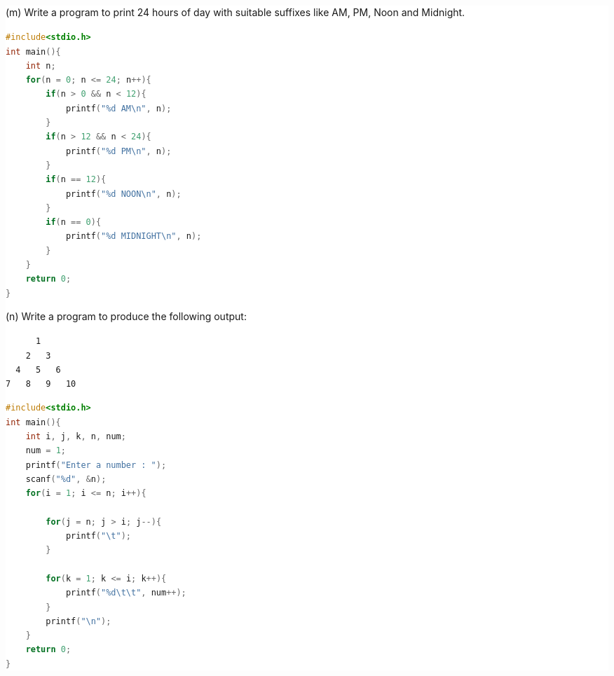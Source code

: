 (m) Write a program to print 24 hours of day with suitable suffixes like AM, PM, Noon and Midnight.

````c
#include<stdio.h>
int main(){
    int n;
    for(n = 0; n <= 24; n++){
        if(n > 0 && n < 12){
            printf("%d AM\n", n);
        }
        if(n > 12 && n < 24){
            printf("%d PM\n", n);
        }
        if(n == 12){
            printf("%d NOON\n", n);
        }
        if(n == 0){
            printf("%d MIDNIGHT\n", n);
        }
    }
    return 0;
}
````

(n) Write a program to produce the following output:

````
      1
    2   3
  4   5   6
7   8   9   10
````

````c
#include<stdio.h>
int main(){
    int i, j, k, n, num;
    num = 1;
    printf("Enter a number : ");
    scanf("%d", &n);
    for(i = 1; i <= n; i++){		

        for(j = n; j > i; j--){
            printf("\t");
        }

        for(k = 1; k <= i; k++){
            printf("%d\t\t", num++);	
        }
        printf("\n");
    }
    return 0;
}
````
